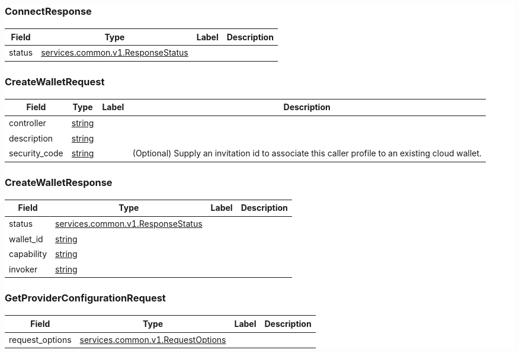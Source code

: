 ### ConnectResponse



| Field | Type | Label | Description |
| ----- | ---- | ----- | ----------- |
| status | [services.common.v1.ResponseStatus](#services.common.v1.ResponseStatus) |  |  |






<a name="services.universalwallet.v1.CreateWalletRequest"></a>

### CreateWalletRequest



| Field | Type | Label | Description |
| ----- | ---- | ----- | ----------- |
| controller | [string](#string) |  |  |
| description | [string](#string) |  |  |
| security_code | [string](#string) |  | (Optional) Supply an invitation id to associate this caller profile to an existing cloud wallet. |






<a name="services.universalwallet.v1.CreateWalletResponse"></a>

### CreateWalletResponse



| Field | Type | Label | Description |
| ----- | ---- | ----- | ----------- |
| status | [services.common.v1.ResponseStatus](#services.common.v1.ResponseStatus) |  |  |
| wallet_id | [string](#string) |  |  |
| capability | [string](#string) |  |  |
| invoker | [string](#string) |  |  |






<a name="services.universalwallet.v1.GetProviderConfigurationRequest"></a>

### GetProviderConfigurationRequest



| Field | Type | Label | Description |
| ----- | ---- | ----- | ----------- |
| request_options | [services.common.v1.RequestOptions](#services.common.v1.RequestOptions) |  |  |
